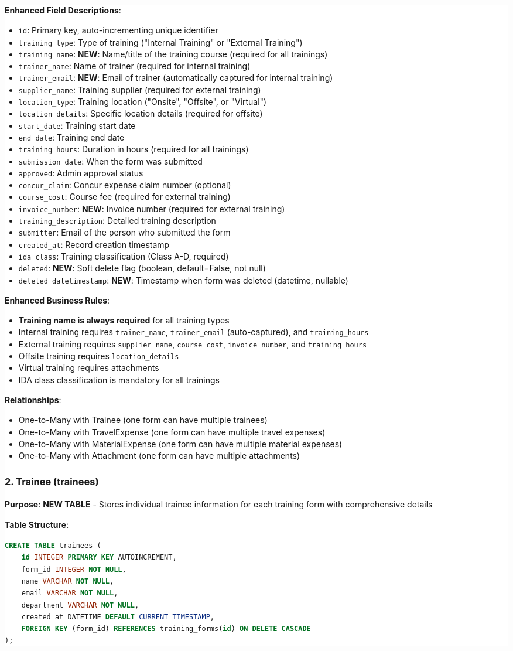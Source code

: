 **Enhanced Field Descriptions**:
- `id`: Primary key, auto-incrementing unique identifier
- `training_type`: Type of training ("Internal Training" or "External Training")
- `training_name`: **NEW**: Name/title of the training course (required for all trainings)
- `trainer_name`: Name of trainer (required for internal training)
- `trainer_email`: **NEW**: Email of trainer (automatically captured for internal training)
- `supplier_name`: Training supplier (required for external training)
- `location_type`: Training location ("Onsite", "Offsite", or "Virtual")
- `location_details`: Specific location details (required for offsite)
- `start_date`: Training start date
- `end_date`: Training end date
- `training_hours`: Duration in hours (required for all trainings)
- `submission_date`: When the form was submitted
- `approved`: Admin approval status
- `concur_claim`: Concur expense claim number (optional)
- `course_cost`: Course fee (required for external training)
- `invoice_number`: **NEW**: Invoice number (required for external training)
- `training_description`: Detailed training description
- `submitter`: Email of the person who submitted the form
- `created_at`: Record creation timestamp
- `ida_class`: Training classification (Class A-D, required)
- `deleted`: **NEW**: Soft delete flag (boolean, default=False, not null)
- `deleted_datetimestamp`: **NEW**: Timestamp when form was deleted (datetime, nullable)

**Enhanced Business Rules**:
- **Training name is always required** for all training types
- Internal training requires `trainer_name`, `trainer_email` (auto-captured), and `training_hours`
- External training requires `supplier_name`, `course_cost`, `invoice_number`, and `training_hours`
- Offsite training requires `location_details`
- Virtual training requires attachments
- IDA class classification is mandatory for all trainings

**Relationships**:
- One-to-Many with Trainee (one form can have multiple trainees)
- One-to-Many with TravelExpense (one form can have multiple travel expenses)
- One-to-Many with MaterialExpense (one form can have multiple material expenses)
- One-to-Many with Attachment (one form can have multiple attachments)

### 2. Trainee (trainees)

**Purpose**: **NEW TABLE** - Stores individual trainee information for each training form with comprehensive details

**Table Structure**:
```sql
CREATE TABLE trainees (
    id INTEGER PRIMARY KEY AUTOINCREMENT,
    form_id INTEGER NOT NULL,
    name VARCHAR NOT NULL,
    email VARCHAR NOT NULL,
    department VARCHAR NOT NULL,
    created_at DATETIME DEFAULT CURRENT_TIMESTAMP,
    FOREIGN KEY (form_id) REFERENCES training_forms(id) ON DELETE CASCADE
);
```
